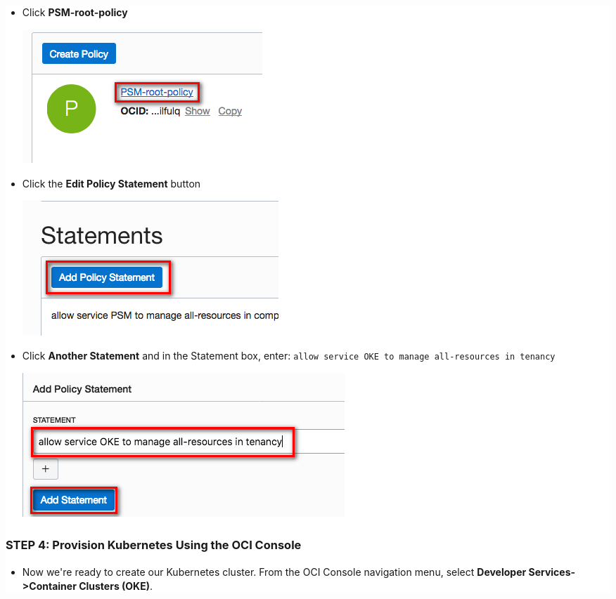   - Click **PSM-root-policy**

    ![](images/200/LabGuide200-e67b7705.png)

  - Click the **Edit Policy Statement** button

    ![](images/200/LabGuide200-3d4a7471.png)

  - Click **Another Statement** and in the Statement box, enter: `allow service OKE to manage all-resources in tenancy`  

    ![](images/200/LabGuide200-bd5bcbd1.png)

### **STEP 4**: Provision Kubernetes Using the OCI Console

  - Now we're ready to create our Kubernetes cluster. From the OCI Console navigation menu, select **Developer Services->Container Clusters (OKE)**.

